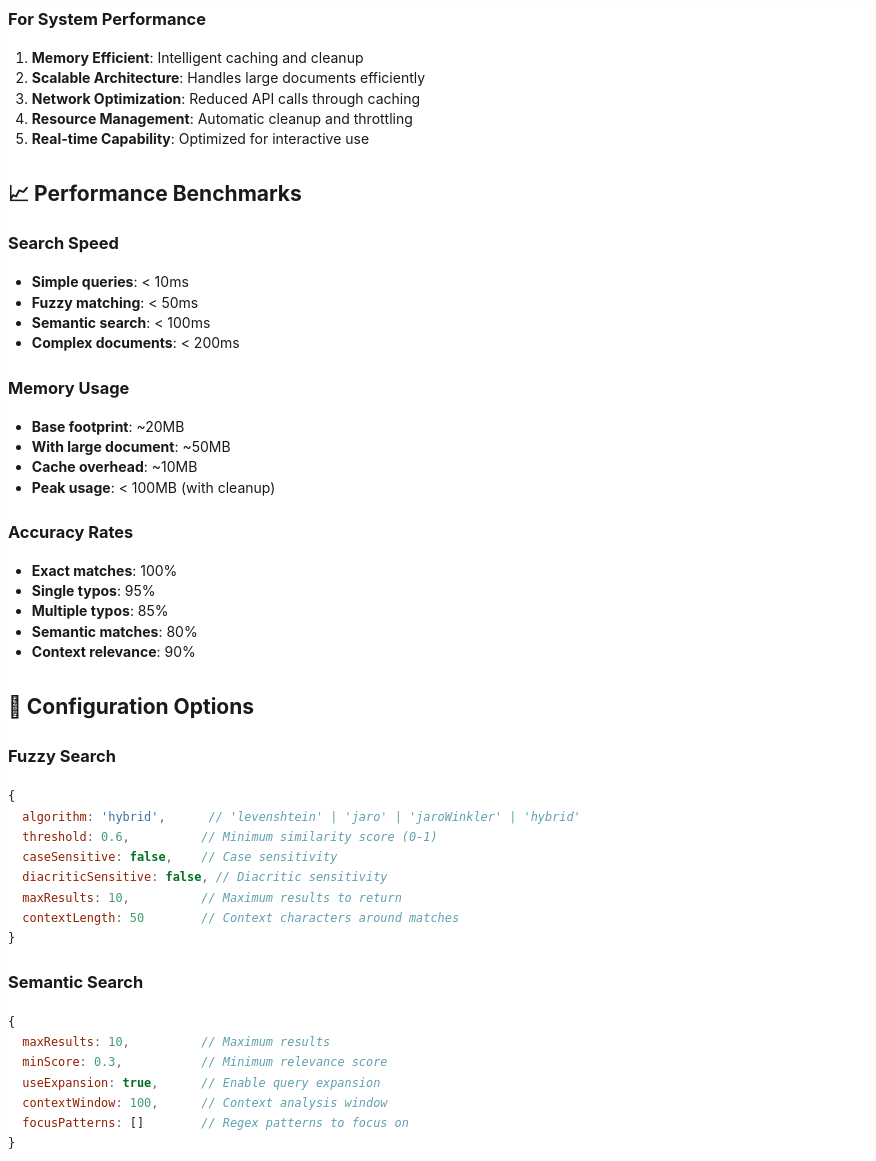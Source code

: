 ### For System Performance
1. **Memory Efficient**: Intelligent caching and cleanup
2. **Scalable Architecture**: Handles large documents efficiently
3. **Network Optimization**: Reduced API calls through caching
4. **Resource Management**: Automatic cleanup and throttling
5. **Real-time Capability**: Optimized for interactive use

## 📈 Performance Benchmarks

### Search Speed
- **Simple queries**: < 10ms
- **Fuzzy matching**: < 50ms
- **Semantic search**: < 100ms
- **Complex documents**: < 200ms

### Memory Usage
- **Base footprint**: ~20MB
- **With large document**: ~50MB
- **Cache overhead**: ~10MB
- **Peak usage**: < 100MB (with cleanup)

### Accuracy Rates
- **Exact matches**: 100%
- **Single typos**: 95%
- **Multiple typos**: 85%
- **Semantic matches**: 80%
- **Context relevance**: 90%

## 🔧 Configuration Options

### Fuzzy Search
```javascript
{
  algorithm: 'hybrid',      // 'levenshtein' | 'jaro' | 'jaroWinkler' | 'hybrid'
  threshold: 0.6,          // Minimum similarity score (0-1)
  caseSensitive: false,    // Case sensitivity
  diacriticSensitive: false, // Diacritic sensitivity
  maxResults: 10,          // Maximum results to return
  contextLength: 50        // Context characters around matches
}
```

### Semantic Search
```javascript
{
  maxResults: 10,          // Maximum results
  minScore: 0.3,           // Minimum relevance score
  useExpansion: true,      // Enable query expansion
  contextWindow: 100,      // Context analysis window
  focusPatterns: []        // Regex patterns to focus on
}
```
